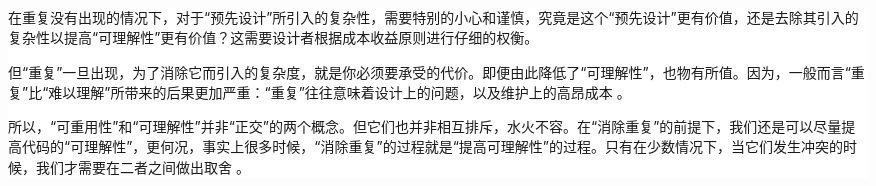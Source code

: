 在重复没有出现的情况下，对于“预先设计”所引入的复杂性，需要特别的小心和谨慎，究竟是这个“预先设计”更有价值，还是去除其引入的复杂性以提高“可理解性”更有价值？这需要设计者根据成本收益原则进行仔细的权衡。

但“重复”一旦出现，为了消除它而引入的复杂度，就是你必须要承受的代价。即便由此降低了“可理解性”，也物有所值。因为，一般而言“重复”比“难以理解”所带来的后果更加严重：“重复”往往意味着设计上的问题，以及维护上的高昂成本 。

所以，“可重用性”和“可理解性”并非“正交”的两个概念。但它们也并非相互排斥，水火不容。在“消除重复”的前提下，我们还是可以尽量提高代码的“可理解性”，更何况，事实上很多时候，“消除重复”的过程就是“提高可理解性”的过程。只有在少数情况下，当它们发生冲突的时候，我们才需要在二者之间做出取舍 。